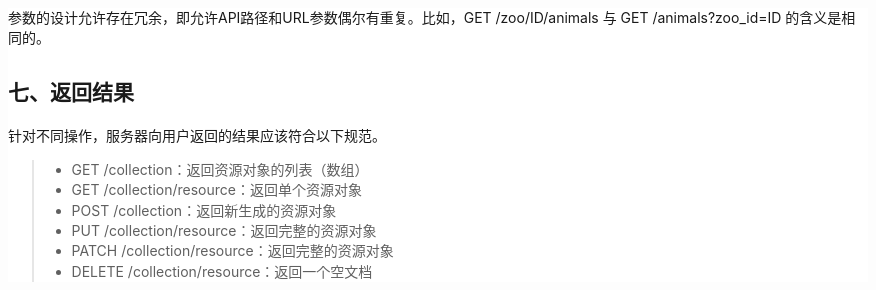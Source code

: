参数的设计允许存在冗余，即允许API路径和URL参数偶尔有重复。比如，GET /zoo/ID/animals 与 GET /animals?zoo_id=ID 的含义是相同的。 

## 七、返回结果

针对不同操作，服务器向用户返回的结果应该符合以下规范。

> - GET /collection：返回资源对象的列表（数组）
> - GET /collection/resource：返回单个资源对象
> - POST /collection：返回新生成的资源对象
> - PUT /collection/resource：返回完整的资源对象
> - PATCH /collection/resource：返回完整的资源对象
> - DELETE /collection/resource：返回一个空文档